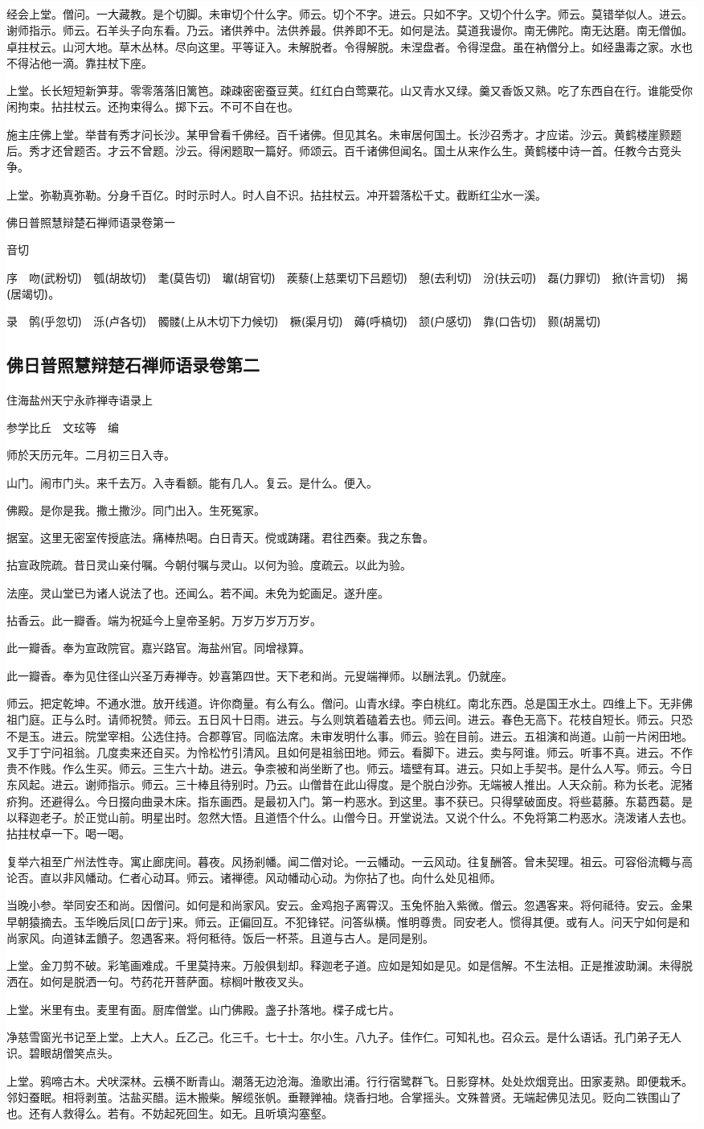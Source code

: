 经会上堂。僧问。一大藏教。是个切脚。未审切个什么字。师云。切个不字。进云。只如不字。又切个什么字。师云。莫错举似人。进云。谢师指示。师云。石羊头子向东看。乃云。诸供养中。法供养最。供养即不无。如何是法。莫道我谩你。南无佛陀。南无达磨。南无僧伽。卓拄杖云。山河大地。草木丛林。尽向这里。平等证入。未解脱者。令得解脱。未涅盘者。令得涅盘。虽在衲僧分上。如经蛊毒之家。水也不得沾他一滴。靠拄杖下座。  

上堂。长长短短新笋芽。零零落落旧篱笆。疎疎密密蚕豆荚。红红白白莺粟花。山又青水又绿。羹又香饭又熟。吃了东西自在行。谁能受你闲拘束。拈拄杖云。还拘束得么。掷下云。不可不自在也。  

施主庄佛上堂。举昔有秀才问长沙。某甲曾看千佛经。百千诸佛。但见其名。未审居何国土。长沙召秀才。才应诺。沙云。黄鹤楼崖颢题后。秀才还曾题否。才云不曾题。沙云。得闲题取一篇好。师颂云。百千诸佛但闻名。国土从来作么生。黄鹤楼中诗一首。任教今古竞头争。  

上堂。弥勒真弥勒。分身千百亿。时时示时人。时人自不识。拈拄杖云。冲开碧落松千丈。截断红尘水一溪。  

佛日普照慧辩楚石禅师语录卷第一  

音切  

序　吻(武粉切)　瓠(胡故切)　耄(莫告切)　瓛(胡官切)　蒺藜(上慈栗切下吕题切)　憩(去利切)　汾(扶云叨)　磊(力罪切)　掀(许言切)　揭(居竭切)。  

录　鹘(乎忽切)　泺(卢各切)　髑髅(上从木切下力候切)　橛(渠月切)　薅(呼槁切)　颔(户感切)　靠(口告切)　颢(胡暠切)  

## 佛日普照慧辩楚石禅师语录卷第二

住海盐州天宁永祚禅寺语录上  

参学比丘　文玹等　编  

师於天历元年。二月初三日入寺。  

山门。闹市门头。来千去万。入寺看额。能有几人。复云。是什么。便入。  

佛殿。是你是我。撒土撒沙。同门出入。生死冤家。  

据室。这里无密室传授底法。痛棒热喝。白日青天。傥或踌躇。君往西秦。我之东鲁。  

拈宣政院疏。昔日灵山亲付嘱。今朝付嘱与灵山。以何为验。度疏云。以此为验。  

法座。灵山堂已为诸人说法了也。还闻么。若不闻。未免为蛇画足。遂升座。  

拈香云。此一瓣香。端为祝延今上皇帝圣躬。万岁万岁万万岁。  

此一瓣香。奉为宣政院官。嘉兴路官。海盐州官。同增禄算。  

此一瓣香。奉为见住径山兴圣万寿禅寺。妙喜第四世。天下老和尚。元叟端禅师。以酬法乳。仍就座。  

师云。把定乾坤。不通水泄。放开线道。许你商量。有么有么。僧问。山青水绿。李白桃红。南北东西。总是国王水土。四维上下。无非佛祖门庭。正与么时。请师祝赞。师云。五日风十日雨。进云。与么则筑着磕着去也。师云间。进云。春色无高下。花枝自短长。师云。只恐不是玉。进云。院堂宰相。公选住持。合郡尊官。同临法席。未审发明什么事。师云。验在目前。进云。五祖演和尚道。山前一片闲田地。叉手丁宁问祖翁。几度卖来还自买。为怜松竹引清风。且如何是祖翁田地。师云。看脚下。进云。卖与阿谁。师云。听事不真。进云。不作贵不作贱。作么生买。师云。三生六十劫。进云。争柰被和尚坐断了也。师云。墙壁有耳。进云。只如上手契书。是什么人写。师云。今日东风起。进云。谢师指示。师云。三十棒且待别时。乃云。山僧昔在此山得度。是个脱白沙弥。无端被人推出。人天众前。称为长老。泥猪疥狗。还避得么。今日掇向曲录木床。指东画西。是最初入门。第一杓恶水。到这里。事不获已。只得擘破面皮。将些葛藤。东葛西葛。是以释迦老子。於正觉山前。明星出时。忽然大悟。且道悟个什么。山僧今日。开堂说法。又说个什么。不免将第二杓恶水。浇泼诸人去也。拈拄杖卓一下。喝一喝。  

复举六祖至广州法性寺。寓止廊庑间。暮夜。风扬剎幡。闻二僧对论。一云幡动。一云风动。往复酬答。曾未契理。祖云。可容俗流輙与高论否。直以非风幡动。仁者心动耳。师云。诸禅德。风动幡动心动。为你拈了也。向什么处见祖师。  

当晚小参。举同安丕和尚。因僧问。如何是和尚家风。安云。金鸡抱子离霄汉。玉兔怀胎入紫微。僧云。忽遇客来。将何祗待。安云。金果早朝猿摘去。玉华晚后凤[口*缶*亍]来。师云。正偏回互。不犯锋铓。问答纵横。惟明尊贵。同安老人。惯得其便。或有人。问天宁如何是和尚家风。向道钵盂饙子。忽遇客来。将何秪待。饭后一杯茶。且道与古人。是同是别。  

上堂。金刀剪不破。彩笔画难成。千里莫持来。万般俱刬却。释迦老子道。应如是知如是见。如是信解。不生法相。正是推波助澜。未得脱洒在。如何是脱洒一句。芍药花开菩萨面。棕榈叶散夜叉头。  

上堂。米里有虫。麦里有面。厨库僧堂。山门佛殿。盏子扑落地。楪子成七片。  

净慈雪窗光书记至上堂。上大人。丘乙己。化三千。七十士。尔小生。八九子。佳作仁。可知礼也。召众云。是什么语话。孔门弟子无人识。碧眼胡僧笑点头。  

上堂。鸦啼古木。犬吠深林。云横不断青山。潮落无边沧海。渔歌出浦。行行宿鹭群飞。日影穿林。处处炊烟竞出。田家麦熟。即便栽禾。邻妇蚕眠。相将剥茧。沽盐买醋。运木搬柴。解缆张帆。垂鞭亸袖。烧香扫地。合掌摇头。文殊普贤。无端起佛见法见。贬向二铁围山了也。还有人救得么。若有。不妨起死回生。如无。且听填沟塞壑。  
